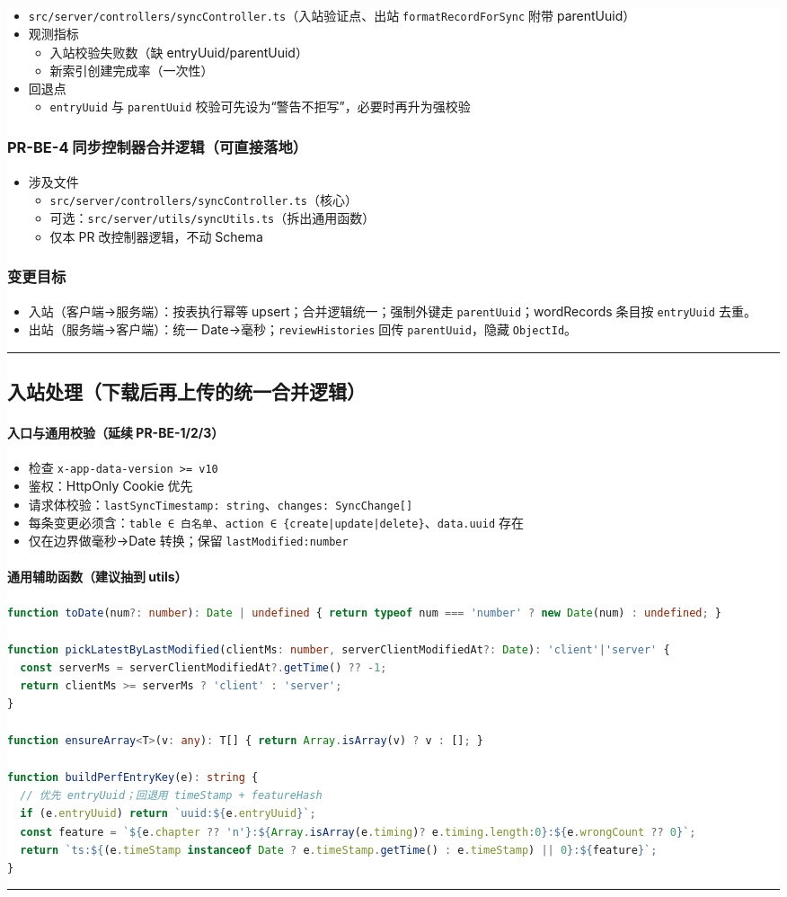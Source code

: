   - `src/server/controllers/syncController.ts`（入站验证点、出站 `formatRecordForSync` 附带 parentUuid）
- 观测指标
  - 入站校验失败数（缺 entryUuid/parentUuid）
  - 新索引创建完成率（一次性）
- 回退点
  - `entryUuid` 与 `parentUuid` 校验可先设为“警告不拒写”，必要时再升为强校验

### PR-BE-4 同步控制器合并逻辑（可直接落地）

- 涉及文件
  - `src/server/controllers/syncController.ts`（核心）
  - 可选：`src/server/utils/syncUtils.ts`（拆出通用函数）
  - 仅本 PR 改控制器逻辑，不动 Schema

### 变更目标
- 入站（客户端→服务端）：按表执行幂等 upsert；合并逻辑统一；强制外键走 `parentUuid`；wordRecords 条目按 `entryUuid` 去重。
- 出站（服务端→客户端）：统一 Date→毫秒；`reviewHistories` 回传 `parentUuid`，隐藏 `ObjectId`。

---

## 入站处理（下载后再上传的统一合并逻辑）

#### 入口与通用校验（延续 PR-BE-1/2/3）
- 检查 `x-app-data-version >= v10`
- 鉴权：HttpOnly Cookie 优先
- 请求体校验：`lastSyncTimestamp: string`、`changes: SyncChange[]`
- 每条变更必须含：`table ∈ 白名单`、`action ∈ {create|update|delete}`、`data.uuid` 存在
- 仅在边界做毫秒→Date 转换；保留 `lastModified:number`

#### 通用辅助函数（建议抽到 utils）
```ts
function toDate(num?: number): Date | undefined { return typeof num === 'number' ? new Date(num) : undefined; }

function pickLatestByLastModified(clientMs: number, serverClientModifiedAt?: Date): 'client'|'server' {
  const serverMs = serverClientModifiedAt?.getTime() ?? -1;
  return clientMs >= serverMs ? 'client' : 'server';
}

function ensureArray<T>(v: any): T[] { return Array.isArray(v) ? v : []; }

function buildPerfEntryKey(e): string {
  // 优先 entryUuid；回退用 timeStamp + featureHash
  if (e.entryUuid) return `uuid:${e.entryUuid}`;
  const feature = `${e.chapter ?? 'n'}:${Array.isArray(e.timing)? e.timing.length:0}:${e.wrongCount ?? 0}`;
  return `ts:${(e.timeStamp instanceof Date ? e.timeStamp.getTime() : e.timeStamp) || 0}:${feature}`;
}
```

---